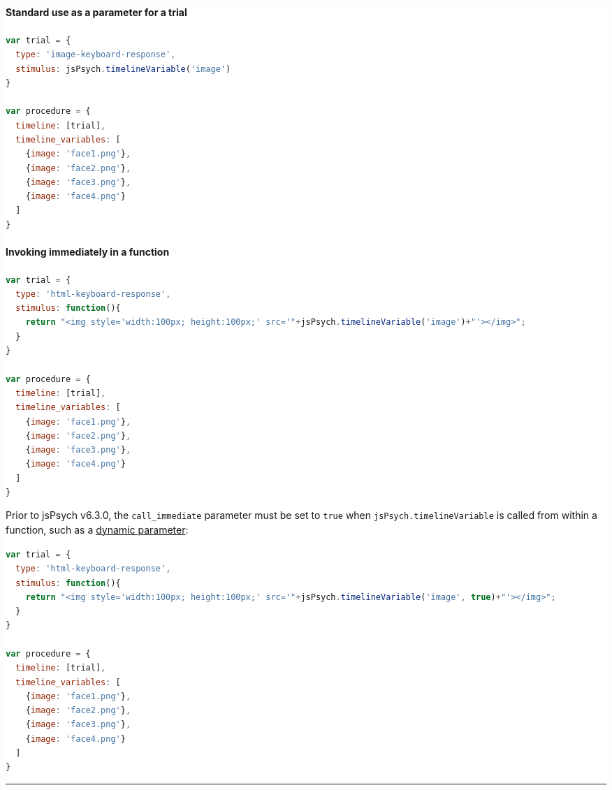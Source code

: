 #### Standard use as a parameter for a trial

```javascript
var trial = {
  type: 'image-keyboard-response',
  stimulus: jsPsych.timelineVariable('image')
}

var procedure = {
  timeline: [trial],
  timeline_variables: [
    {image: 'face1.png'},
    {image: 'face2.png'},
    {image: 'face3.png'},
    {image: 'face4.png'}
  ]
}
```

#### Invoking immediately in a function

```javascript
var trial = {
  type: 'html-keyboard-response',
  stimulus: function(){
    return "<img style='width:100px; height:100px;' src='"+jsPsych.timelineVariable('image')+"'></img>";
  }
}

var procedure = {
  timeline: [trial],
  timeline_variables: [
    {image: 'face1.png'},
    {image: 'face2.png'},
    {image: 'face3.png'},
    {image: 'face4.png'}
  ]
}
```

Prior to jsPsych v6.3.0, the `call_immediate` parameter must be set to `true` when `jsPsych.timelineVariable` is called from within a function, such as a [dynamic parameter](/overview/dynamic-parameters):

```javascript
var trial = {
  type: 'html-keyboard-response',
  stimulus: function(){
    return "<img style='width:100px; height:100px;' src='"+jsPsych.timelineVariable('image', true)+"'></img>";
  }
}

var procedure = {
  timeline: [trial],
  timeline_variables: [
    {image: 'face1.png'},
    {image: 'face2.png'},
    {image: 'face3.png'},
    {image: 'face4.png'}
  ]
}
```

---